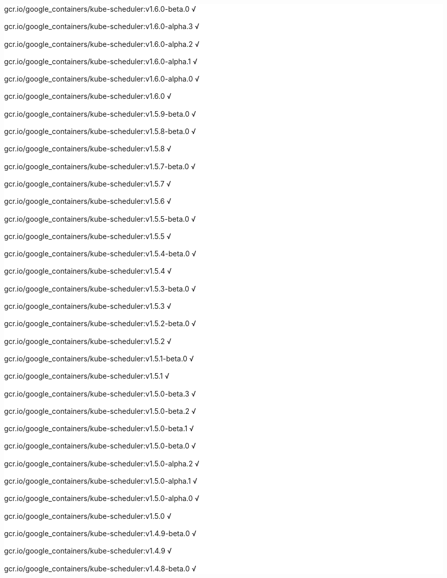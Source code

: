 gcr.io/google_containers/kube-scheduler:v1.6.0-beta.0 √

gcr.io/google_containers/kube-scheduler:v1.6.0-alpha.3 √

gcr.io/google_containers/kube-scheduler:v1.6.0-alpha.2 √

gcr.io/google_containers/kube-scheduler:v1.6.0-alpha.1 √

gcr.io/google_containers/kube-scheduler:v1.6.0-alpha.0 √

gcr.io/google_containers/kube-scheduler:v1.6.0 √

gcr.io/google_containers/kube-scheduler:v1.5.9-beta.0 √

gcr.io/google_containers/kube-scheduler:v1.5.8-beta.0 √

gcr.io/google_containers/kube-scheduler:v1.5.8 √

gcr.io/google_containers/kube-scheduler:v1.5.7-beta.0 √

gcr.io/google_containers/kube-scheduler:v1.5.7 √

gcr.io/google_containers/kube-scheduler:v1.5.6 √

gcr.io/google_containers/kube-scheduler:v1.5.5-beta.0 √

gcr.io/google_containers/kube-scheduler:v1.5.5 √

gcr.io/google_containers/kube-scheduler:v1.5.4-beta.0 √

gcr.io/google_containers/kube-scheduler:v1.5.4 √

gcr.io/google_containers/kube-scheduler:v1.5.3-beta.0 √

gcr.io/google_containers/kube-scheduler:v1.5.3 √

gcr.io/google_containers/kube-scheduler:v1.5.2-beta.0 √

gcr.io/google_containers/kube-scheduler:v1.5.2 √

gcr.io/google_containers/kube-scheduler:v1.5.1-beta.0 √

gcr.io/google_containers/kube-scheduler:v1.5.1 √

gcr.io/google_containers/kube-scheduler:v1.5.0-beta.3 √

gcr.io/google_containers/kube-scheduler:v1.5.0-beta.2 √

gcr.io/google_containers/kube-scheduler:v1.5.0-beta.1 √

gcr.io/google_containers/kube-scheduler:v1.5.0-beta.0 √

gcr.io/google_containers/kube-scheduler:v1.5.0-alpha.2 √

gcr.io/google_containers/kube-scheduler:v1.5.0-alpha.1 √

gcr.io/google_containers/kube-scheduler:v1.5.0-alpha.0 √

gcr.io/google_containers/kube-scheduler:v1.5.0 √

gcr.io/google_containers/kube-scheduler:v1.4.9-beta.0 √

gcr.io/google_containers/kube-scheduler:v1.4.9 √

gcr.io/google_containers/kube-scheduler:v1.4.8-beta.0 √
